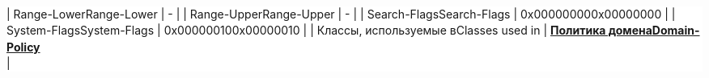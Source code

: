 | <span data-ttu-id="93600-259">Range-Lower</span><span class="sxs-lookup"><span data-stu-id="93600-259">Range-Lower</span></span>            | \-                                                 |
| <span data-ttu-id="93600-260">Range-Upper</span><span class="sxs-lookup"><span data-stu-id="93600-260">Range-Upper</span></span>            | \-                                                 |
| <span data-ttu-id="93600-261">Search-Flags</span><span class="sxs-lookup"><span data-stu-id="93600-261">Search-Flags</span></span>           | <span data-ttu-id="93600-262">0x00000000</span><span class="sxs-lookup"><span data-stu-id="93600-262">0x00000000</span></span>                                         |
| <span data-ttu-id="93600-263">System-Flags</span><span class="sxs-lookup"><span data-stu-id="93600-263">System-Flags</span></span>           | <span data-ttu-id="93600-264">0x00000010</span><span class="sxs-lookup"><span data-stu-id="93600-264">0x00000010</span></span>                                         |
| <span data-ttu-id="93600-265">Классы, используемые в</span><span class="sxs-lookup"><span data-stu-id="93600-265">Classes used in</span></span>        | [<span data-ttu-id="93600-266">**Политика домена**</span><span class="sxs-lookup"><span data-stu-id="93600-266">**Domain-Policy**</span></span>](c-domainpolicy.md)<br/> |



 

 





